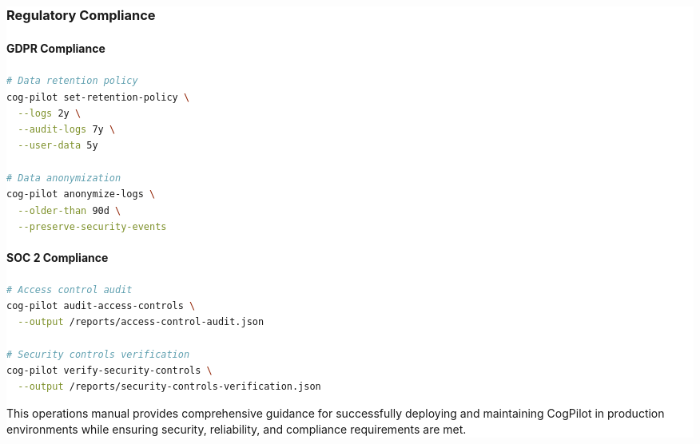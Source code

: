 
### Regulatory Compliance

#### GDPR Compliance

```bash
# Data retention policy
cog-pilot set-retention-policy \
  --logs 2y \
  --audit-logs 7y \
  --user-data 5y

# Data anonymization
cog-pilot anonymize-logs \
  --older-than 90d \
  --preserve-security-events
```

#### SOC 2 Compliance

```bash
# Access control audit
cog-pilot audit-access-controls \
  --output /reports/access-control-audit.json

# Security controls verification
cog-pilot verify-security-controls \
  --output /reports/security-controls-verification.json
```

This operations manual provides comprehensive guidance for successfully deploying and maintaining CogPilot in production environments while ensuring security, reliability, and compliance requirements are met.
